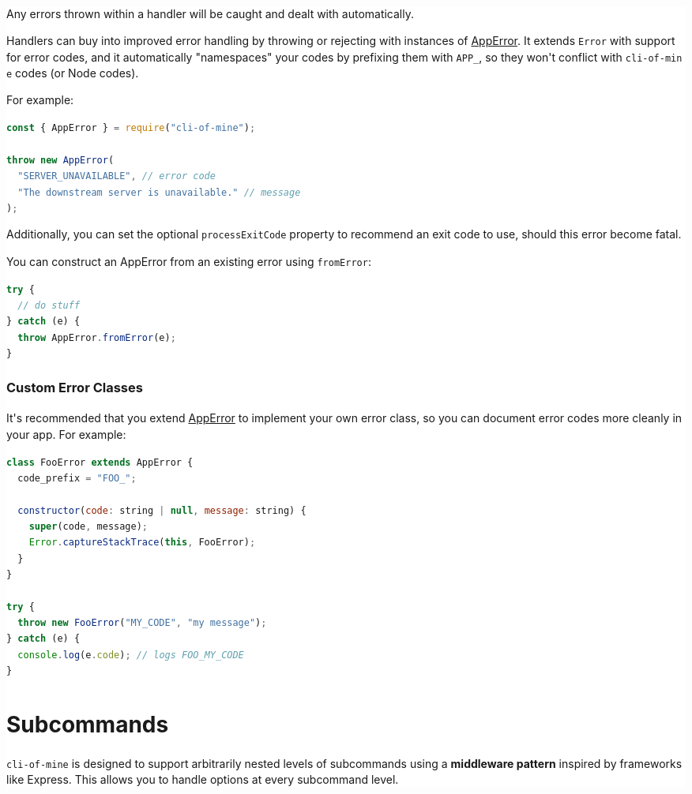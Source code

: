 Any errors thrown within a handler will be caught and dealt with automatically.

Handlers can buy into improved error handling by throwing or rejecting with instances of [AppError]. It extends `Error` with support for error codes, and it automatically "namespaces" your codes by prefixing them with `APP_`, so they won't conflict with `cli-of-mine` codes (or Node codes).

For example:

```js
const { AppError } = require("cli-of-mine");

throw new AppError(
  "SERVER_UNAVAILABLE", // error code
  "The downstream server is unavailable." // message
);
```

Additionally, you can set the optional `processExitCode` property to recommend an exit code to use, should this error become fatal.

You can construct an AppError from an existing error using `fromError`:

```js
try {
  // do stuff
} catch (e) {
  throw AppError.fromError(e);
}
```

### Custom Error Classes

It's recommended that you extend [AppError] to implement your own error class, so you can document error codes more cleanly in your app. For example:

```js
class FooError extends AppError {
  code_prefix = "FOO_";

  constructor(code: string | null, message: string) {
    super(code, message);
    Error.captureStackTrace(this, FooError);
  }
}

try {
  throw new FooError("MY_CODE", "my message");
} catch (e) {
  console.log(e.code); // logs FOO_MY_CODE
}
```

# Subcommands

`cli-of-mine` is designed to support arbitrarily nested levels of subcommands using a **middleware pattern** inspired by frameworks like Express. This allows you to handle options at every subcommand level.


[command-line-args]: https://github.com/75lb/command-line-args
[command-line-usage]: https://github.com/75lb/command-line-usage
[commander]: https://github.com/tj/commander.js
[minimist]: https://github.com/substack/minimist
[oclif]: https://github.com/oclif/oclif
[yargs]: https://github.com/yargs/yargs
[online docs]: https://luketurner.org/cli-of-mine
[handlercontext]: interfaces/handlercontext.html
[commanddefinition]: interfaces/commanddefinition.html
[exec]: globals.html#exec
[execconfig]: interfaces/execconfig.html
[execresult]: interfaces/execresult.html
[apperror]: classes/apperror.html
[executionerror]: classes/executionerror.html
[handler]: interfaces/handler.html
[handlercallback]: interfaces/handlercallback.html
[subcommands]: #subcommands